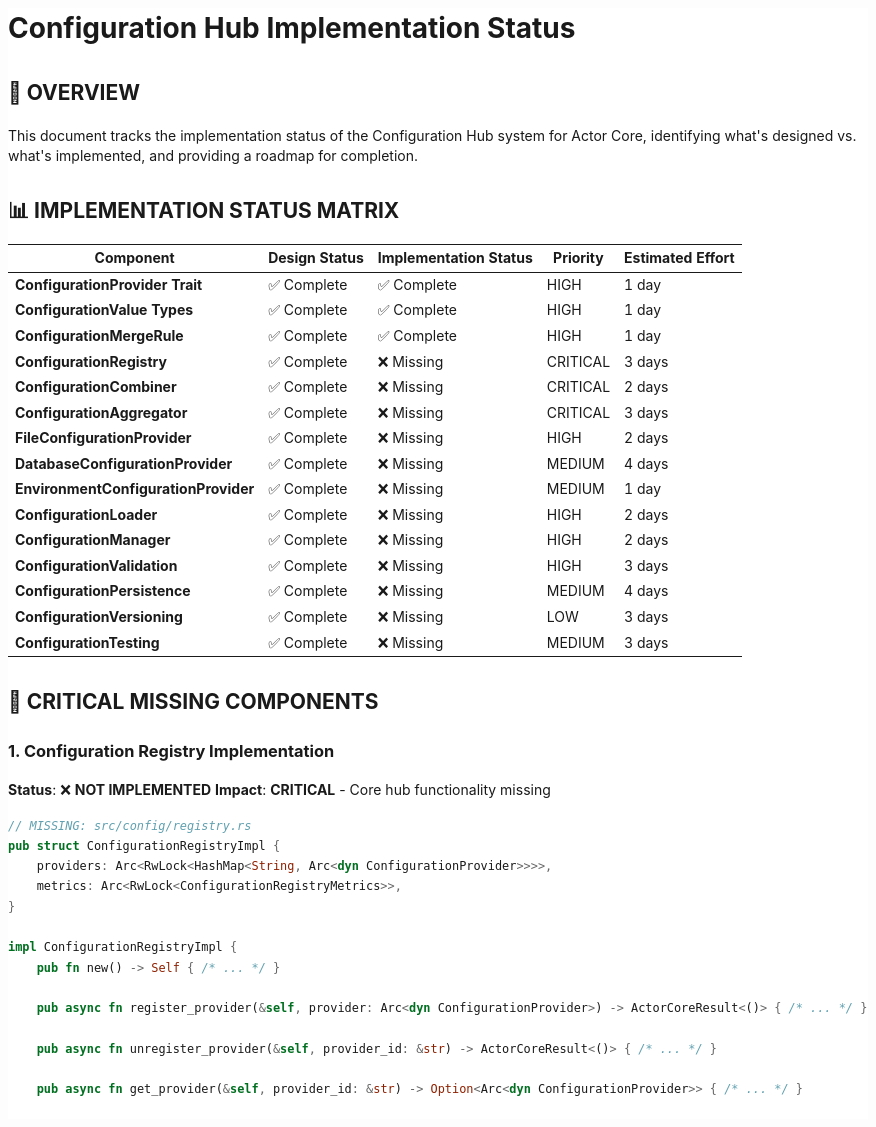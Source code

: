 # Configuration Hub Implementation Status

## 🎯 **OVERVIEW**

This document tracks the implementation status of the Configuration Hub system for Actor Core, identifying what's designed vs. what's implemented, and providing a roadmap for completion.

## 📊 **IMPLEMENTATION STATUS MATRIX**

| Component | Design Status | Implementation Status | Priority | Estimated Effort |
|-----------|---------------|----------------------|----------|------------------|
| **ConfigurationProvider Trait** | ✅ Complete | ✅ Complete | HIGH | 1 day |
| **ConfigurationValue Types** | ✅ Complete | ✅ Complete | HIGH | 1 day |
| **ConfigurationMergeRule** | ✅ Complete | ✅ Complete | HIGH | 1 day |
| **ConfigurationRegistry** | ✅ Complete | ❌ Missing | CRITICAL | 3 days |
| **ConfigurationCombiner** | ✅ Complete | ❌ Missing | CRITICAL | 2 days |
| **ConfigurationAggregator** | ✅ Complete | ❌ Missing | CRITICAL | 3 days |
| **FileConfigurationProvider** | ✅ Complete | ❌ Missing | HIGH | 2 days |
| **DatabaseConfigurationProvider** | ✅ Complete | ❌ Missing | MEDIUM | 4 days |
| **EnvironmentConfigurationProvider** | ✅ Complete | ❌ Missing | MEDIUM | 1 day |
| **ConfigurationLoader** | ✅ Complete | ❌ Missing | HIGH | 2 days |
| **ConfigurationManager** | ✅ Complete | ❌ Missing | HIGH | 2 days |
| **ConfigurationValidation** | ✅ Complete | ❌ Missing | HIGH | 3 days |
| **ConfigurationPersistence** | ✅ Complete | ❌ Missing | MEDIUM | 4 days |
| **ConfigurationVersioning** | ✅ Complete | ❌ Missing | LOW | 3 days |
| **ConfigurationTesting** | ✅ Complete | ❌ Missing | MEDIUM | 3 days |

## 🚨 **CRITICAL MISSING COMPONENTS**

### **1. Configuration Registry Implementation**
**Status**: ❌ **NOT IMPLEMENTED**
**Impact**: **CRITICAL** - Core hub functionality missing

```rust
// MISSING: src/config/registry.rs
pub struct ConfigurationRegistryImpl {
    providers: Arc<RwLock<HashMap<String, Arc<dyn ConfigurationProvider>>>>,
    metrics: Arc<RwLock<ConfigurationRegistryMetrics>>,
}

impl ConfigurationRegistryImpl {
    pub fn new() -> Self { /* ... */ }
    
    pub async fn register_provider(&self, provider: Arc<dyn ConfigurationProvider>) -> ActorCoreResult<()> { /* ... */ }
    
    pub async fn unregister_provider(&self, provider_id: &str) -> ActorCoreResult<()> { /* ... */ }
    
    pub async fn get_provider(&self, provider_id: &str) -> Option<Arc<dyn ConfigurationProvider>> { /* ... */ }
    
```